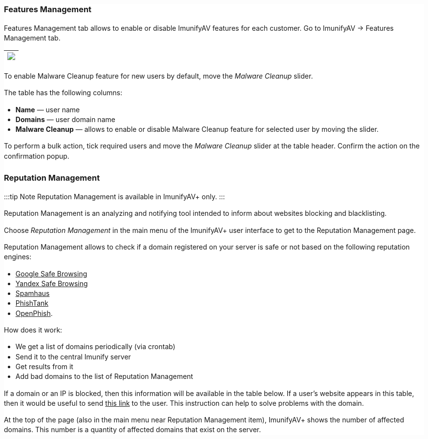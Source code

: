 
### Features Management <Badge text="AV+"/>

Features Management tab allows to enable or disable ImunifyAV features for each customer. Go to ImunifyAV → Features Management tab.

| ![](/images/AVFeaturesManagement.png) |
|:--:|

To enable Malware Cleanup feature for new users by default, move the _Malware Cleanup_ slider.

The table has the following columns:

* **Name** — user name
* **Domains** — user domain name
* **Malware Cleanup** — allows to enable or disable Malware Cleanup feature for selected user by moving the slider.

To perform a bulk action, tick required users and move the _Malware Cleanup_ slider at the table header. Confirm the action on the confirmation popup.

### Reputation Management <Badge text="AV+"/>

:::tip Note
Reputation Management is available in ImunifyAV+ only.
:::

Reputation Management is an analyzing and notifying tool intended to inform about websites blocking and blacklisting.

Choose _Reputation Management_ in the main menu of the ImunifyAV+ user interface to get to the Reputation Management page.

Reputation Management allows to check if a domain registered on your server is safe or not based on the following reputation engines:

* [Google Safe Browsing](https://safebrowsing.google.com/)
* [Yandex Safe Browsing](https://tech.yandex.com/safebrowsing/)
* [Spamhaus](https://www.spamhaus.org/)
* [PhishTank](https://www.phishtank.com/)
* [OpenPhish](https://openphish.com/).

How does it work:

* We get a list of domains periodically (via crontab)
* Send it to the central Imunify server
* Get results from it
* Add bad domains to the list of Reputation Management

If a domain or an IP is blocked, then this information will be available in the table below. If a user’s website appears in this table, then it would be useful to send [this link](https://developers.google.com/webmasters/hacked/) to the user. This instruction can help to solve problems with the domain.

At the top of the page (also in the main menu near Reputation Management item), ImunifyAV+ shows the number of affected domains. This number is a quantity of affected domains that exist on the server.
